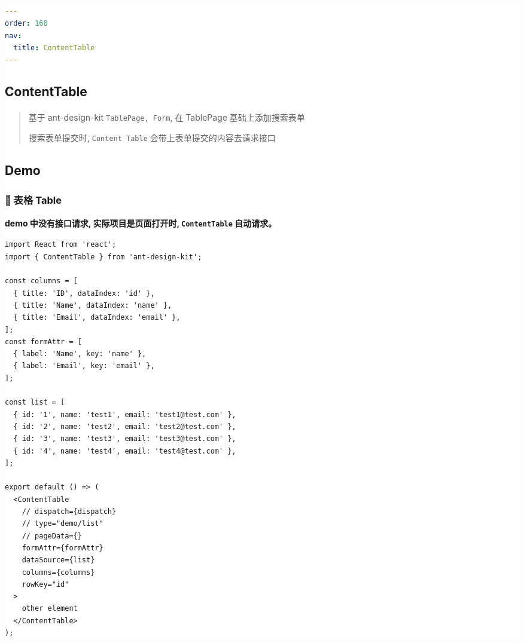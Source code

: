 ```yaml
---
order: 160
nav:
  title: ContentTable
---
```


## ContentTable

> 基于 ant-design-kit `TablePage, Form`, 在 TablePage 基础上添加搜索表单
>
> 搜索表单提交时, `Content Table` 会带上表单提交的内容去请求接口

## Demo

### 🌵 表格 Table

**demo 中没有接口请求, 实际项目是页面打开时, `ContentTable` 自动请求。**

```tsx
import React from 'react';
import { ContentTable } from 'ant-design-kit';

const columns = [
  { title: 'ID', dataIndex: 'id' },
  { title: 'Name', dataIndex: 'name' },
  { title: 'Email', dataIndex: 'email' },
];
const formAttr = [
  { label: 'Name', key: 'name' },
  { label: 'Email', key: 'email' },
];

const list = [
  { id: '1', name: 'test1', email: 'test1@test.com' },
  { id: '2', name: 'test2', email: 'test2@test.com' },
  { id: '3', name: 'test3', email: 'test3@test.com' },
  { id: '4', name: 'test4', email: 'test4@test.com' },
];

export default () => (
  <ContentTable
    // dispatch={dispatch}
    // type="demo/list"
    // pageData={}
    formAttr={formAttr}
    dataSource={list}
    columns={columns}
    rowKey="id"
  >
    other element
  </ContentTable>
);
```
